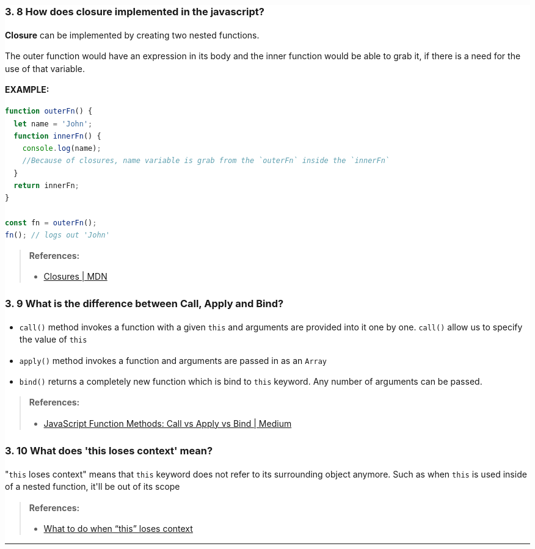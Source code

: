 ### **3. 8 How does closure implemented in the javascript?**

**Closure** can be implemented by creating two nested functions.

The outer function would have an expression in its body and the inner function would be able to grab it, if there is a need for the use of that variable.

**EXAMPLE:**

```javascript
function outerFn() {
  let name = 'John';
  function innerFn() {
    console.log(name);
    //Because of closures, name variable is grab from the `outerFn` inside the `innerFn`
  }
  return innerFn;
}

const fn = outerFn();
fn(); // logs out 'John'
```

> **References:**
>
> - [Closures | MDN](https://developer.mozilla.org/en-US/docs/Web/JavaScript/Closures)

### **3. 9 What is the difference between Call, Apply and Bind?**

- `call()` method invokes a function with a given `this` and arguments are provided into it one by one. `call()` allow us to specify the value of `this`

- `apply()` method invokes a function and arguments are passed in as an `Array`

- `bind()` returns a completely new function which is bind to `this` keyword. Any number of arguments can be passed.

> **References:**
>
> - [JavaScript Function Methods: Call vs Apply vs Bind | Medium](https://medium.com/@jhawleypeters/javascript-call-vs-apply-vs-bind-61447bc5e989)

### **3. 10 What does 'this loses context' mean?**

"`this` loses context" means that `this` keyword does not refer to its surrounding object anymore. Such as when `this` is used inside of a nested function, it'll be out of its scope

> **References:**
>
> - [What to do when “this” loses context](https://www.freecodecamp.org/news/what-to-do-when-this-loses-context-f09664af076f/)

---
